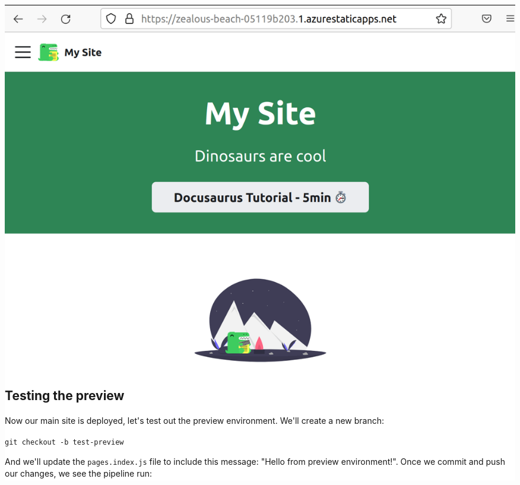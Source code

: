 ![screenshot of Docusaurus site deployed to Azure Static Web Apps](screenshot-of-main-static-web-app.png)

## Testing the preview

Now our main site is deployed, let's test out the preview environment. We'll create a new branch:

```shell
git checkout -b test-preview
```

And we'll update the `pages.index.js` file to include this message: "Hello from preview environment!". Once we commit and push our changes, we see the pipeline run:
